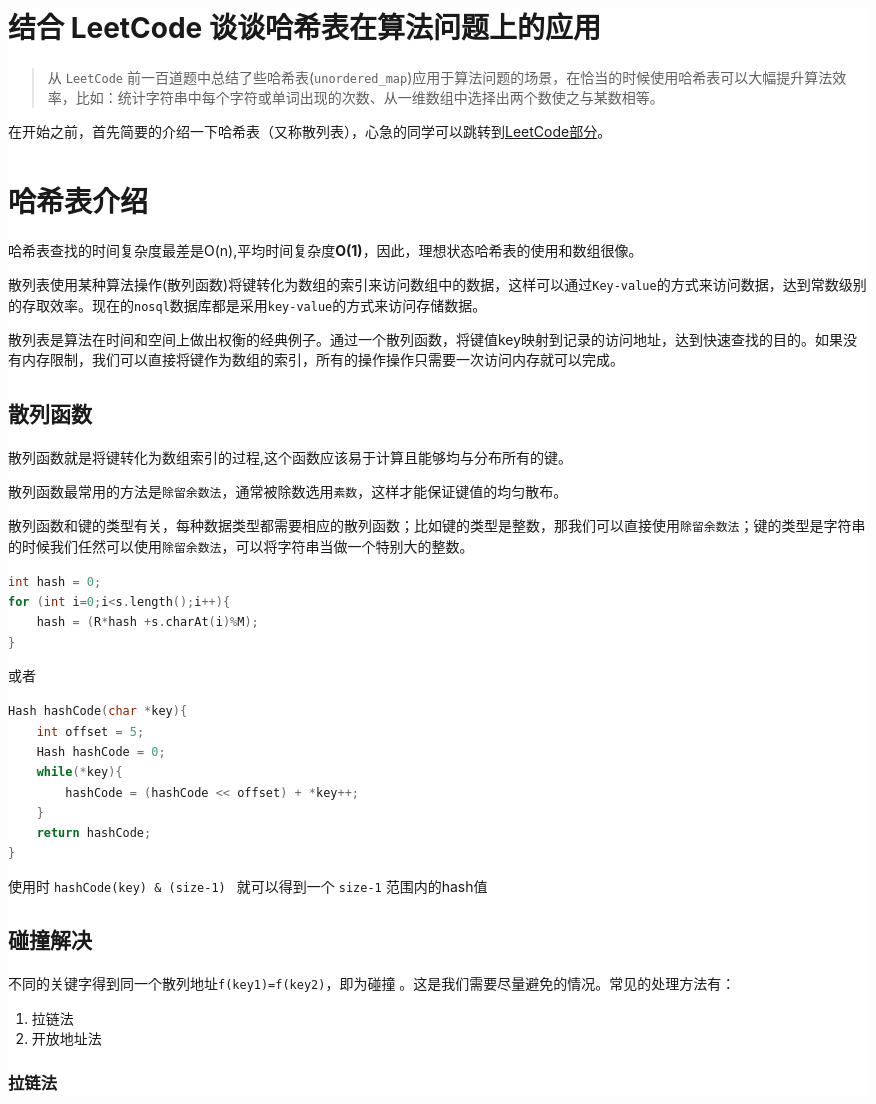 # 结合 LeetCode 谈谈哈希表在算法问题上的应用
> 从 `LeetCode` 前一百道题中总结了些哈希表(`unordered_map`)应用于算法问题的场景，在恰当的时候使用哈希表可以大幅提升算法效率，比如：统计字符串中每个字符或单词出现的次数、从一维数组中选择出两个数使之与某数相等。

在开始之前，首先简要的介绍一下哈希表（又称散列表），心急的同学可以跳转到[LeetCode部分](#leetcode)。

# 哈希表介绍
哈希表查找的时间复杂度最差是O(n),平均时间复杂度**O(1)**，因此，理想状态哈希表的使用和数组很像。

散列表使用某种算法操作(散列函数)将键转化为数组的索引来访问数组中的数据，这样可以通过`Key-value`的方式来访问数据，达到常数级别的存取效率。现在的`nosql`数据库都是采用`key-value`的方式来访问存储数据。

散列表是算法在时间和空间上做出权衡的经典例子。通过一个散列函数，将键值key映射到记录的访问地址，达到快速查找的目的。如果没有内存限制，我们可以直接将键作为数组的索引，所有的操作操作只需要一次访问内存就可以完成。

## 散列函数

散列函数就是将键转化为数组索引的过程,这个函数应该易于计算且能够均与分布所有的键。

散列函数最常用的方法是`除留余数法`，通常被除数选用`素数`，这样才能保证键值的均匀散布。

散列函数和键的类型有关，每种数据类型都需要相应的散列函数；比如键的类型是整数，那我们可以直接使用`除留余数法`；键的类型是字符串的时候我们任然可以使用`除留余数法`，可以将字符串当做一个特别大的整数。

```c++
int hash = 0;
for (int i=0;i<s.length();i++){
	hash = (R*hash +s.charAt(i)%M);
}
```

或者

``` c++
Hash hashCode(char *key){
	int offset = 5;
	Hash hashCode = 0;
	while(*key){
		hashCode = (hashCode << offset) + *key++;
	}
	return hashCode;		
}
```

使用时 `hashCode(key) & (size-1) ` 就可以得到一个 `size-1` 范围内的hash值


## 碰撞解决
不同的关键字得到同一个散列地址` f(key1)=f(key2) `，即为碰撞 。这是我们需要尽量避免的情况。常见的处理方法有：

1. 拉链法
2. 开放地址法

### 拉链法
